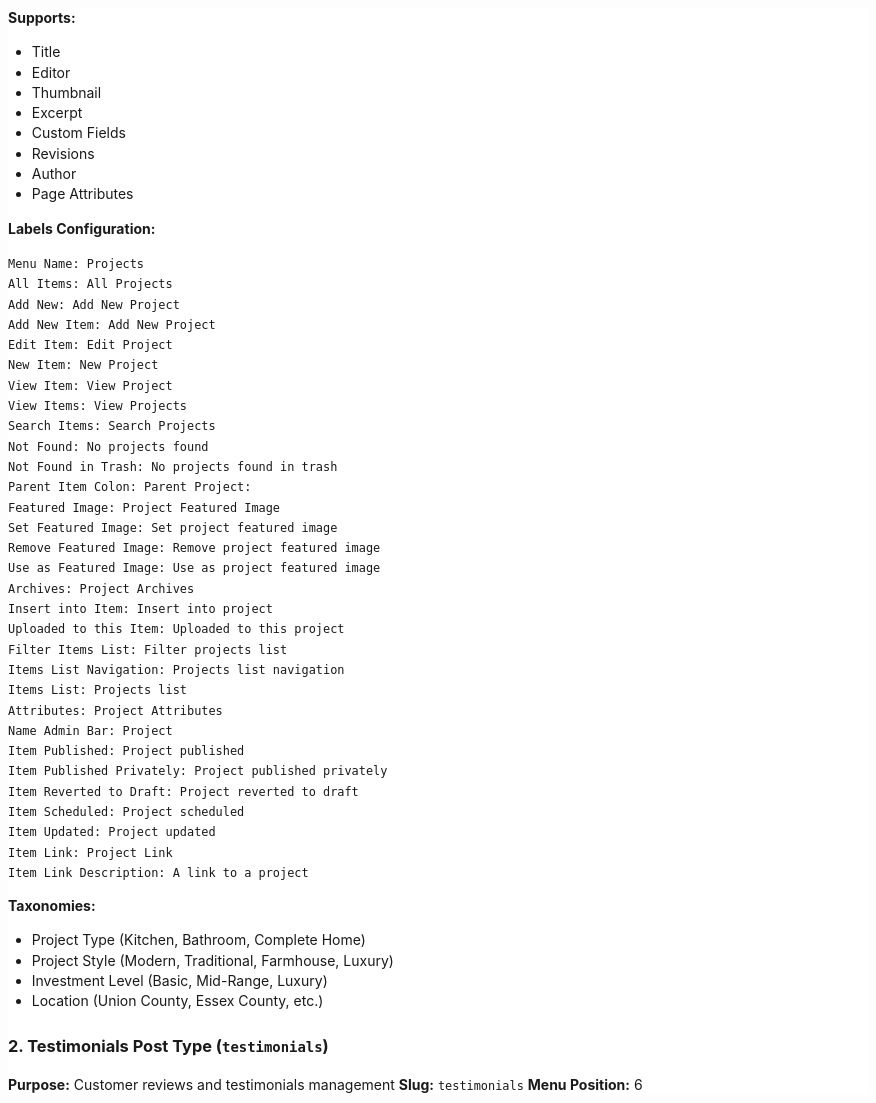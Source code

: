 **Supports:**
- Title
- Editor
- Thumbnail
- Excerpt
- Custom Fields
- Revisions
- Author
- Page Attributes

**Labels Configuration:**
```
Menu Name: Projects
All Items: All Projects
Add New: Add New Project
Add New Item: Add New Project
Edit Item: Edit Project
New Item: New Project
View Item: View Project
View Items: View Projects
Search Items: Search Projects
Not Found: No projects found
Not Found in Trash: No projects found in trash
Parent Item Colon: Parent Project:
Featured Image: Project Featured Image
Set Featured Image: Set project featured image
Remove Featured Image: Remove project featured image
Use as Featured Image: Use as project featured image
Archives: Project Archives
Insert into Item: Insert into project
Uploaded to this Item: Uploaded to this project
Filter Items List: Filter projects list
Items List Navigation: Projects list navigation
Items List: Projects list
Attributes: Project Attributes
Name Admin Bar: Project
Item Published: Project published
Item Published Privately: Project published privately
Item Reverted to Draft: Project reverted to draft
Item Scheduled: Project scheduled
Item Updated: Project updated
Item Link: Project Link
Item Link Description: A link to a project
```

**Taxonomies:**
- Project Type (Kitchen, Bathroom, Complete Home)
- Project Style (Modern, Traditional, Farmhouse, Luxury)
- Investment Level (Basic, Mid-Range, Luxury)
- Location (Union County, Essex County, etc.)

### 2. Testimonials Post Type (`testimonials`)
**Purpose:** Customer reviews and testimonials management
**Slug:** `testimonials`
**Menu Position:** 6

